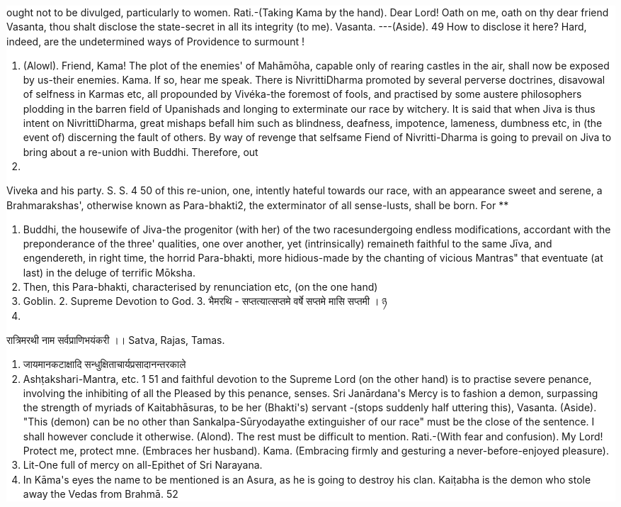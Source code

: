 ought not to be divulged, particularly to 
women. 
Rati.-(Taking Kama by the hand). Dear 
Lord! Oath on me, oath on thy dear friend Vasanta, thou shalt disclose the state-secret in all its integrity (to me). 
Vasanta. ---(Aside). 
49 
How to disclose it here? Hard, indeed, are the undetermined ways of Providence to surmount ! 
1.  (Alowl). Friend, Kama! The plot of the enemies' of Mahāmōha, capable only of rearing castles in the air, shall now be exposed by us-their enemies. 
Kama. If so, hear me speak. There is NivrittiDharma promoted by several perverse doctrines, disavowal of selfness in Karmas etc, all propounded by Vivéka-the foremost of fools, and practised by some austere philosophers plodding in the barren field of Upanishads and longing to exterminate our race by witchery. It is said that when Jiva is thus intent on NivrittiDharma, great mishaps befall him such as blindness, deafness, impotence, lameness, dumbness etc, in (the event of) discerning the fault of others. By way of revenge that selfsame Fiend of Nivritti-Dharma is going to prevail on Jiva to bring about a re-union with Buddhi. Therefore, out 
1. 
Viveka and his party. 
S. S. 4 
50 
of this re-union, one, intently hateful towards our race, with an appearance sweet and serene, a Brahmarakshas', otherwise known as Para-bhakti2, the exterminator of all sense-lusts, shall be born. 
For ** 
1.  Buddhi, the housewife of Jiva-the progenitor (with her) of the two racesundergoing endless modifications, accordant with the preponderance of the three' qualities, one over another, yet (intrinsically) remaineth faithful to the same Jīva, and engendereth, in right time, the horrid Para-bhakti, more hidious-made by the chanting of vicious Mantras" that eventuate (at last) in the deluge of terrific Mōksha. 
2.  Then, this Para-bhakti, characterised by renunciation etc, (on the one hand) 
3. Goblin. 2. Supreme Devotion to God. 3. भैमरथि - सप्तत्यात्सप्तमे वर्षे सप्तमे मासि सप्तमी । 
ཉ 
1. 
रात्रिमरथी नाम सर्वप्राणिभयंकरी ।। 
Satva, Rajas, Tamas. 
1. जायमानकटाक्षादि सन्धुक्षिताचार्यप्रसादानन्तरकाले 
2. Ashṭakshari-Mantra, etc. 
1 
51 
and faithful devotion to the Supreme Lord (on the other hand) is to practise severe penance, involving the inhibiting of all the 
Pleased by this penance, 
senses. 
Sri 
Janārdana's Mercy is to fashion a demon, surpassing the strength of myriads of Kaitabhāsuras, to be her (Bhakti's) servant -(stops suddenly half uttering this), Vasanta. (Aside). "This (demon) can be no other than Sankalpa-Sūryodayathe extinguisher of our race" must be the close of the sentence. I shall however conclude it otherwise. 
(Alond). The rest must be difficult 
to mention. 
Rati.-(With fear and confusion). 
My Lord! Protect me, protect mne. 
(Embraces her husband). 
Kama. (Embracing firmly and gesturing a 
never-before-enjoyed pleasure). 
1. Lit-One full of mercy on all-Epithet of Sri 
Narayana. 
1. In Kāma's eyes the name to be mentioned is 
an Asura, as he is going to destroy his clan. Kaiṭabha is the demon who stole away the 
Vedas from Brahmā. 
52 